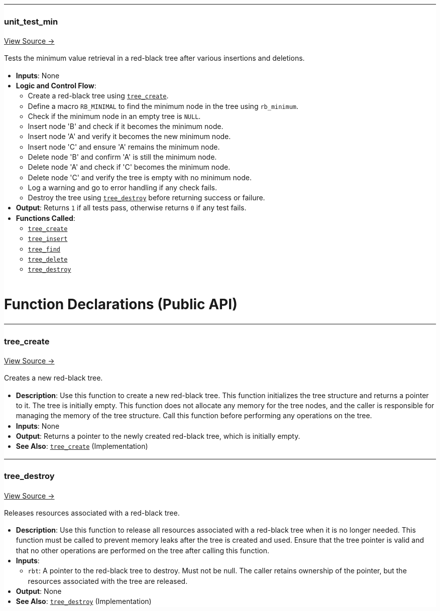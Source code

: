 
---
### unit\_test\_min
[View Source →](<../../../../../src/util/tmpl/test_redblack2.c#L698>)

Tests the minimum value retrieval in a red-black tree after various insertions and deletions.
- **Inputs**: None
- **Logic and Control Flow**:
    - Create a red-black tree using [`tree_create`](<#tree_create>).
    - Define a macro `RB_MINIMAL` to find the minimum node in the tree using `rb_minimum`.
    - Check if the minimum node in an empty tree is `NULL`.
    - Insert node 'B' and check if it becomes the minimum node.
    - Insert node 'A' and verify it becomes the new minimum node.
    - Insert node 'C' and ensure 'A' remains the minimum node.
    - Delete node 'B' and confirm 'A' is still the minimum node.
    - Delete node 'A' and check if 'C' becomes the minimum node.
    - Delete node 'C' and verify the tree is empty with no minimum node.
    - Log a warning and go to error handling if any check fails.
    - Destroy the tree using [`tree_destroy`](<#tree_destroy>) before returning success or failure.
- **Output**: Returns `1` if all tests pass, otherwise returns `0` if any test fails.
- **Functions Called**:
    - [`tree_create`](<#tree_create>)
    - [`tree_insert`](<#tree_insert>)
    - [`tree_find`](<#tree_find>)
    - [`tree_delete`](<#tree_delete>)
    - [`tree_destroy`](<#tree_destroy>)


# Function Declarations (Public API)

---
### tree\_create
[View Source →](<../../../../../src/util/tmpl/test_redblack2.c#L48>)

Creates a new red-black tree.
- **Description**: Use this function to create a new red-black tree. This function initializes the tree structure and returns a pointer to it. The tree is initially empty. This function does not allocate any memory for the tree nodes, and the caller is responsible for managing the memory of the tree structure. Call this function before performing any operations on the tree.
- **Inputs**: None
- **Output**: Returns a pointer to the newly created red-black tree, which is initially empty.
- **See Also**: [`tree_create`](<#tree_create>)  (Implementation)


---
### tree\_destroy
[View Source →](<../../../../../src/util/tmpl/test_redblack2.c#L49>)

Releases resources associated with a red-black tree.
- **Description**: Use this function to release all resources associated with a red-black tree when it is no longer needed. This function must be called to prevent memory leaks after the tree is created and used. Ensure that the tree pointer is valid and that no other operations are performed on the tree after calling this function.
- **Inputs**:
    - `rbt`: A pointer to the red-black tree to destroy. Must not be null. The caller retains ownership of the pointer, but the resources associated with the tree are released.
- **Output**: None
- **See Also**: [`tree_destroy`](<#tree_destroy>)  (Implementation)
